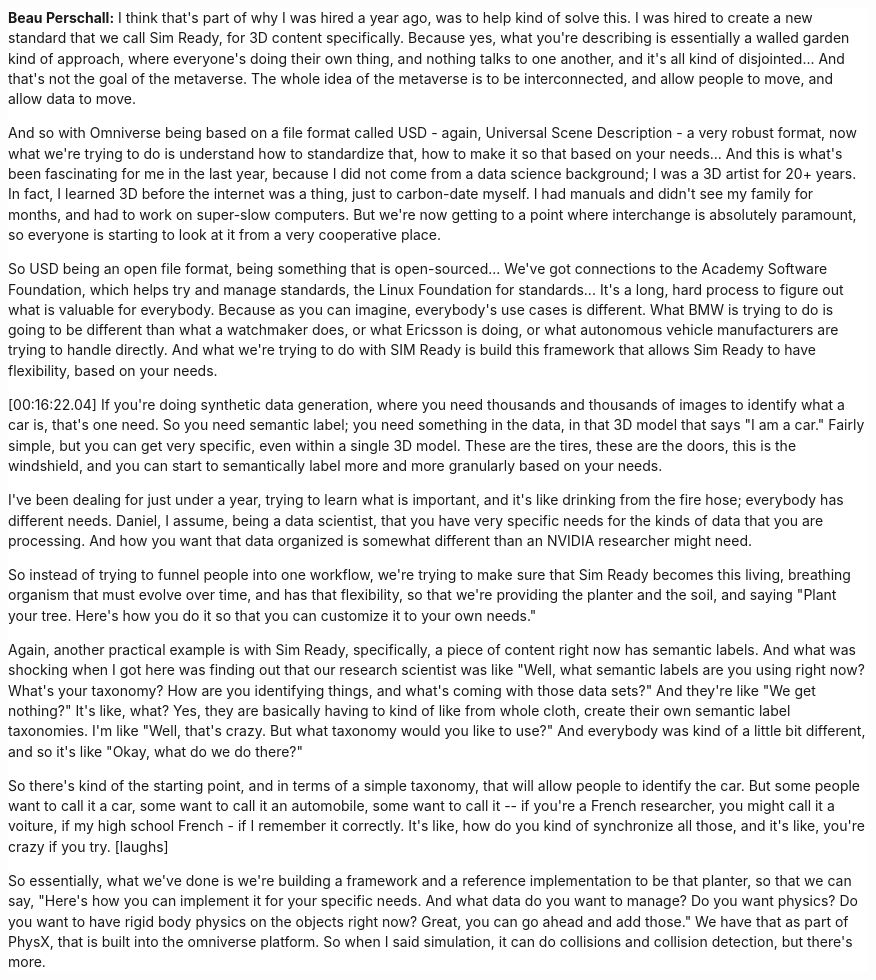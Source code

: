 **Beau Perschall:** I think that's part of why I was hired a year ago, was to help kind of solve this. I was hired to create a new standard that we call Sim Ready, for 3D content specifically. Because yes, what you're describing is essentially a walled garden kind of approach, where everyone's doing their own thing, and nothing talks to one another, and it's all kind of disjointed... And that's not the goal of the metaverse. The whole idea of the metaverse is to be interconnected, and allow people to move, and allow data to move.

And so with Omniverse being based on a file format called USD - again, Universal Scene Description - a very robust format, now what we're trying to do is understand how to standardize that, how to make it so that based on your needs... And this is what's been fascinating for me in the last year, because I did not come from a data science background; I was a 3D artist for 20+ years. In fact, I learned 3D before the internet was a thing, just to carbon-date myself. I had manuals and didn't see my family for months, and had to work on super-slow computers. But we're now getting to a point where interchange is absolutely paramount, so everyone is starting to look at it from a very cooperative place.

So USD being an open file format, being something that is open-sourced... We've got connections to the Academy Software Foundation, which helps try and manage standards, the Linux Foundation for standards... It's a long, hard process to figure out what is valuable for everybody. Because as you can imagine, everybody's use cases is different. What BMW is trying to do is going to be different than what a watchmaker does, or what Ericsson is doing, or what autonomous vehicle manufacturers are trying to handle directly. And what we're trying to do with SIM Ready is build this framework that allows Sim Ready to have flexibility, based on your needs.

\[00:16:22.04\] If you're doing synthetic data generation, where you need thousands and thousands of images to identify what a car is, that's one need. So you need semantic label; you need something in the data, in that 3D model that says "I am a car." Fairly simple, but you can get very specific, even within a single 3D model. These are the tires, these are the doors, this is the windshield, and you can start to semantically label more and more granularly based on your needs.

I've been dealing for just under a year, trying to learn what is important, and it's like drinking from the fire hose; everybody has different needs. Daniel, I assume, being a data scientist, that you have very specific needs for the kinds of data that you are processing. And how you want that data organized is somewhat different than an NVIDIA researcher might need.

So instead of trying to funnel people into one workflow, we're trying to make sure that Sim Ready becomes this living, breathing organism that must evolve over time, and has that flexibility, so that we're providing the planter and the soil, and saying "Plant your tree. Here's how you do it so that you can customize it to your own needs."

Again, another practical example is with Sim Ready, specifically, a piece of content right now has semantic labels. And what was shocking when I got here was finding out that our research scientist was like "Well, what semantic labels are you using right now? What's your taxonomy? How are you identifying things, and what's coming with those data sets?" And they're like "We get nothing?" It's like, what? Yes, they are basically having to kind of like from whole cloth, create their own semantic label taxonomies. I'm like "Well, that's crazy. But what taxonomy would you like to use?" And everybody was kind of a little bit different, and so it's like "Okay, what do we do there?"

So there's kind of the starting point, and in terms of a simple taxonomy, that will allow people to identify the car. But some people want to call it a car, some want to call it an automobile, some want to call it -- if you're a French researcher, you might call it a voiture, if my high school French - if I remember it correctly. It's like, how do you kind of synchronize all those, and it's like, you're crazy if you try. \[laughs\]

So essentially, what we've done is we're building a framework and a reference implementation to be that planter, so that we can say, "Here's how you can implement it for your specific needs. And what data do you want to manage? Do you want physics? Do you want to have rigid body physics on the objects right now? Great, you can go ahead and add those." We have that as part of PhysX, that is built into the omniverse platform. So when I said simulation, it can do collisions and collision detection, but there's more.
